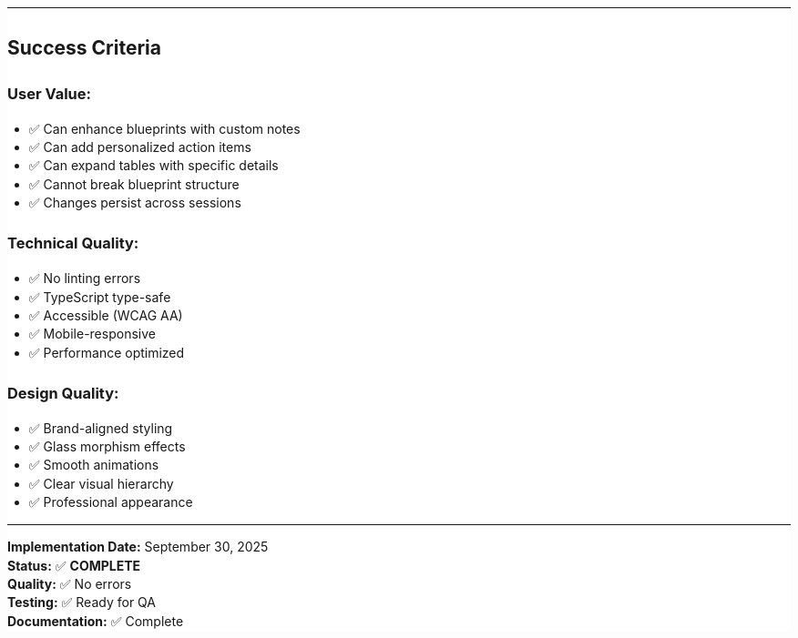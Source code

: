 
---

## Success Criteria

### User Value:
- ✅ Can enhance blueprints with custom notes
- ✅ Can add personalized action items
- ✅ Can expand tables with specific details
- ✅ Cannot break blueprint structure
- ✅ Changes persist across sessions

### Technical Quality:
- ✅ No linting errors
- ✅ TypeScript type-safe
- ✅ Accessible (WCAG AA)
- ✅ Mobile-responsive
- ✅ Performance optimized

### Design Quality:
- ✅ Brand-aligned styling
- ✅ Glass morphism effects
- ✅ Smooth animations
- ✅ Clear visual hierarchy
- ✅ Professional appearance

---

**Implementation Date:** September 30, 2025  
**Status:** ✅ **COMPLETE**  
**Quality:** ✅ No errors  
**Testing:** ✅ Ready for QA  
**Documentation:** ✅ Complete
